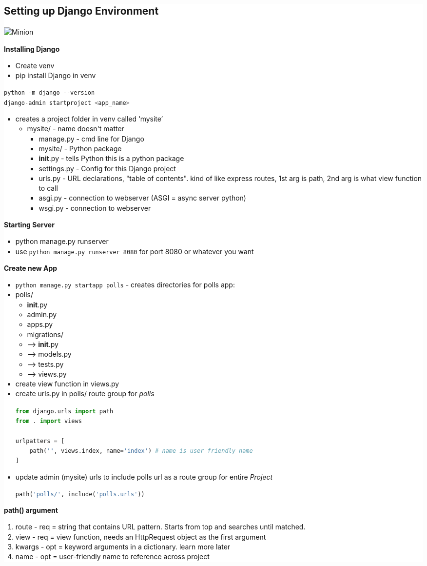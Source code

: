 ## Setting up Django Environment
![Minion](https://octodex.github.com/images/minion.png)

**Installing Django**
* Create venv
* pip install Django in venv
```python 
python -m django --version
django-admin startproject <app_name>
```
* creates a project folder in venv called ‘mysite’
    * mysite/ - name doesn't matter
        * manage.py - cmd line for Django
        * mysite/ - Python package
        * __init__.py - tells Python this is a python package
        * settings.py - Config for this Django project
        * urls.py - URL declarations, "table of contents". kind of like express 
          routes, 1st arg is path, 2nd arg is what view function to call
        * asgi.py - connection to webserver (ASGI = async server python)
        * wsgi.py - connection to webserver

**Starting Server**
* python manage.py runserver
* use `python manage.py runserver 8080` for port 8080 or whatever you want
    
**Create new App**
* `python manage.py startapp polls` - creates directories for polls app: 
* polls/
    * __init__.py
    * admin.py
    * apps.py
    * migrations/
    * --> __init__.py
    * --> models.py
    * --> tests.py
    * --> views.py
* create view function in views.py
* create urls.py in polls/ route group for *polls*
    ```python
    from django.urls import path
    from . import views

    urlpatters = [
        path('', views.index, name='index') # name is user friendly name
    ]
    ```
* update admin (mysite) urls to include polls url as a route group for entire *Project*
    ```python
    path('polls/', include('polls.urls'))
    ```

**path() argument**
1) route - req = string that contains URL pattern. Starts from top and searches until matched.
2) view - req = view function, needs an HttpRequest object as the first argument
3) kwargs - opt = keyword arguments in a dictionary. learn more later
4) name - opt = user-friendly name to reference across project
